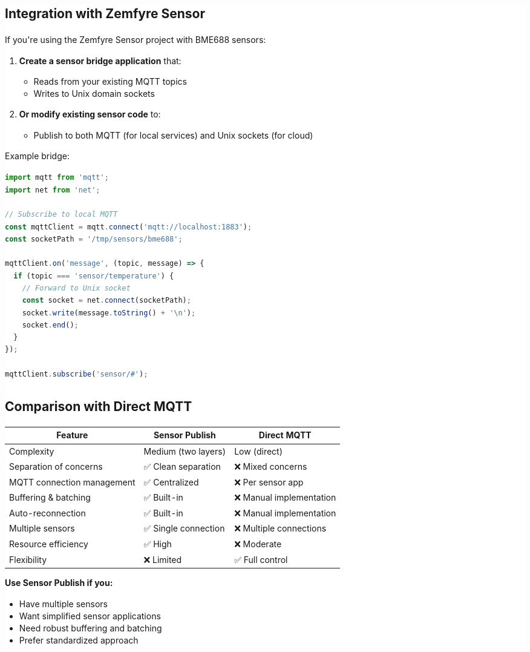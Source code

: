 ## Integration with Zemfyre Sensor

If you're using the Zemfyre Sensor project with BME688 sensors:

1. **Create a sensor bridge application** that:
   - Reads from your existing MQTT topics
   - Writes to Unix domain sockets
   
2. **Or modify existing sensor code** to:
   - Publish to both MQTT (for local services) and Unix sockets (for cloud)

Example bridge:

```typescript
import mqtt from 'mqtt';
import net from 'net';

// Subscribe to local MQTT
const mqttClient = mqtt.connect('mqtt://localhost:1883');
const socketPath = '/tmp/sensors/bme688';

mqttClient.on('message', (topic, message) => {
  if (topic === 'sensor/temperature') {
    // Forward to Unix socket
    const socket = net.connect(socketPath);
    socket.write(message.toString() + '\n');
    socket.end();
  }
});

mqttClient.subscribe('sensor/#');
```

## Comparison with Direct MQTT

| Feature | Sensor Publish | Direct MQTT |
|---------|----------------|-------------|
| Complexity | Medium (two layers) | Low (direct) |
| Separation of concerns | ✅ Clean separation | ❌ Mixed concerns |
| MQTT connection management | ✅ Centralized | ❌ Per sensor app |
| Buffering & batching | ✅ Built-in | ❌ Manual implementation |
| Auto-reconnection | ✅ Built-in | ❌ Manual implementation |
| Multiple sensors | ✅ Single connection | ❌ Multiple connections |
| Resource efficiency | ✅ High | ❌ Moderate |
| Flexibility | ❌ Limited | ✅ Full control |

**Use Sensor Publish if you:**
- Have multiple sensors
- Want simplified sensor applications
- Need robust buffering and batching
- Prefer standardized approach
